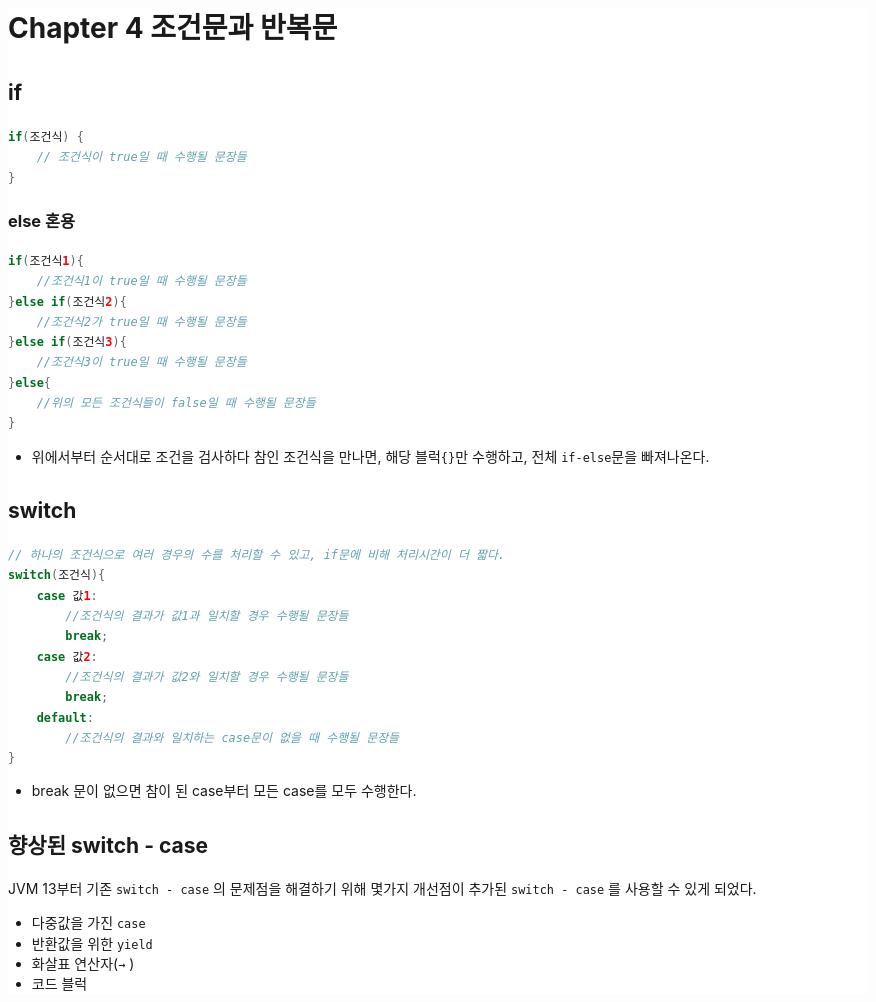 # Chapter 4 조건문과 반복문

## **if**

```java
if(조건식) {
    // 조건식이 true일 때 수행될 문장들
}
```

### **else 혼용**

```java
if(조건식1){
    //조건식1이 true일 때 수행될 문장들
}else if(조건식2){
    //조건식2가 true일 때 수행될 문장들
}else if(조건식3){
    //조건식3이 true일 때 수행될 문장들
}else{
    //위의 모든 조건식들이 false일 때 수행될 문장들
}
```

- 위에서부터 순서대로 조건을 검사하다 참인 조건식을 만나면, 해당 블럭`{}`만 수행하고, 전체 `if-else`문을 빠져나온다.

## **switch**

```java
// 하나의 조건식으로 여러 경우의 수를 처리할 수 있고, if문에 비해 처리시간이 더 짧다.
switch(조건식){
    case 값1:
        //조건식의 결과가 값1과 일치할 경우 수행될 문장들
        break;
    case 값2:
        //조건식의 결과가 값2와 일치할 경우 수행될 문장들
        break;
    default:
        //조건식의 결과와 일치하는 case문이 없을 때 수행될 문장들
}
```

- break 문이 없으면 참이 된 case부터 모든 case를 모두 수행한다.

## **향상된 switch - case**

JVM 13부터 기존 `switch - case` 의 문제점을 해결하기 위해 몇가지 개선점이 추가된 `switch - case` 를 사용할 수 있게 되었다.

- 다중값을 가진 `case`
- 반환값을 위한 `yield`
- 화살표 연산자(`→` )
- 코드 블럭

